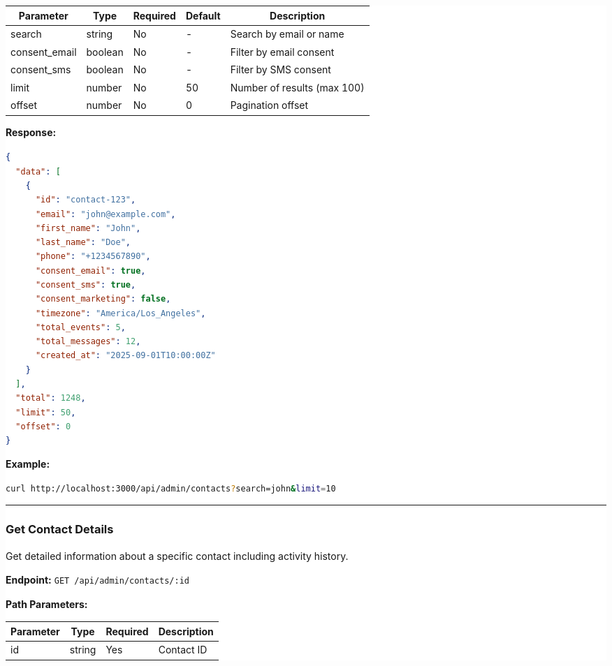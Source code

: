 | Parameter     | Type    | Required | Default | Description                          |
|---------------|---------|----------|---------|--------------------------------------|
| search        | string  | No       | -       | Search by email or name              |
| consent_email | boolean | No       | -       | Filter by email consent              |
| consent_sms   | boolean | No       | -       | Filter by SMS consent                |
| limit         | number  | No       | 50      | Number of results (max 100)          |
| offset        | number  | No       | 0       | Pagination offset                    |

**Response:**

```json
{
  "data": [
    {
      "id": "contact-123",
      "email": "john@example.com",
      "first_name": "John",
      "last_name": "Doe",
      "phone": "+1234567890",
      "consent_email": true,
      "consent_sms": true,
      "consent_marketing": false,
      "timezone": "America/Los_Angeles",
      "total_events": 5,
      "total_messages": 12,
      "created_at": "2025-09-01T10:00:00Z"
    }
  ],
  "total": 1248,
  "limit": 50,
  "offset": 0
}
```

**Example:**

```bash
curl http://localhost:3000/api/admin/contacts?search=john&limit=10
```

---

### Get Contact Details

Get detailed information about a specific contact including activity history.

**Endpoint:** `GET /api/admin/contacts/:id`

**Path Parameters:**

| Parameter | Type   | Required | Description  |
|-----------|--------|----------|--------------|
| id        | string | Yes      | Contact ID   |
